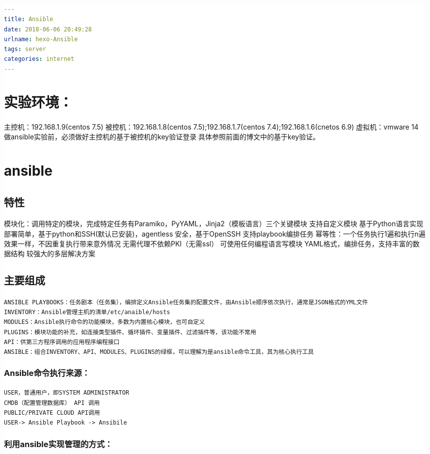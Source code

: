 ```yaml
---
title: Ansible
date: 2018-06-06 20:49:28
urlname: hexo-Ansible
tags: server
categories: internet
---
```


# 实验环境：
主控机：192.168.1.9(centos 7.5)
被控机：192.168.1.8(centos 7.5);192.168.1.7(centos 7.4);192.168.1.6(cnetos 6.9)
虚拟机：vmware 14
做ansible实验前，必须做好主控机的基于被控机的key验证登录
具体参照前面的博文中的基于key验证。

# ansible
## 特性
模块化：调用特定的模块，完成特定任务有Paramiko，PyYAML，Jinja2（模板语言）三个关键模块
支持自定义模块
基于Python语言实现
部署简单，基于python和SSH(默认已安装)，agentless
安全，基于OpenSSH
支持playbook编排任务
幂等性：一个任务执行1遍和执行n遍效果一样，不因重复执行带来意外情况
无需代理不依赖PKI（无需ssl）
可使用任何编程语言写模块
YAML格式，编排任务，支持丰富的数据结构
较强大的多层解决方案
## 主要组成
```
ANSIBLE PLAYBOOKS：任务剧本（任务集），编排定义Ansible任务集的配置文件，由Ansible顺序依次执行，通常是JSON格式的YML文件
INVENTORY：Ansible管理主机的清单/etc/anaible/hosts
MODULES：Ansible执行命令的功能模块，多数为内置核心模块，也可自定义
PLUGINS：模块功能的补充，如连接类型插件、循环插件、变量插件、过滤插件等，该功能不常用
API：供第三方程序调用的应用程序编程接口
ANSIBLE：组合INVENTORY、API、MODULES、PLUGINS的绿框，可以理解为是ansible命令工具，其为核心执行工具
```
### **Ansible命令执行来源**：

```
USER，普通用户，即SYSTEM ADMINISTRATOR
CMDB（配置管理数据库） API 调用
PUBLIC/PRIVATE CLOUD API调用
USER-> Ansible Playbook -> Ansibile
```
### **利用ansible实现管理的方式**：
